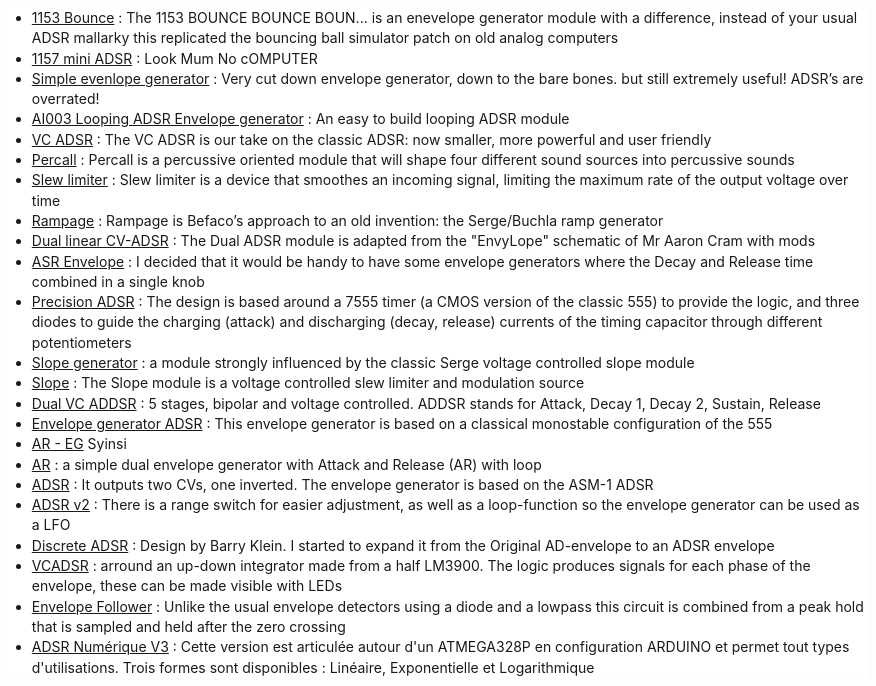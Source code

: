  - [1153 Bounce](https://www.lookmumnocomputer.com/1153bounce) : The 1153 BOUNCE BOUNCE BOUN... is an enevelope generator module with a difference, instead of your usual ADSR mallarky this replicated the bouncing ball simulator patch on old analog computers
 - [1157 mini ADSR](https://www.lookmumnocomputer.com/1157-mini-adsr) : Look Mum No cOMPUTER
 - [Simple evenlope generator](https://www.lookmumnocomputer.com/simple-envelope-generator) : Very cut down envelope generator, down to the bare bones. but still extremely useful! ADSR’s are overrated!
 - [AI003 Looping ADSR Envelope generator](https://aisynthesis.com/product/looping-adsr-envelope-generator-diy-kit/) : An easy to build looping ADSR module
 - [VC ADSR](https://www.befaco.org/vc-adsr/) : The VC ADSR is our take on the classic ADSR: now smaller, more powerful and user friendly
 - [Percall](https://www.befaco.org/percall/) : Percall is a percussive oriented module that will shape four different sound sources into percussive sounds
 - [Slew limiter](https://www.befaco.org/slew-limiter/) : Slew limiter is a device that smoothes an incoming signal, limiting the maximum rate of the output voltage over time
 - [Rampage](https://www.befaco.org/rampage-2/) : Rampage is Befaco’s approach to an old invention: the Serge/Buchla ramp generator
 - [Dual linear CV-ADSR](http://m.bareille.free.fr/modular1/adsr/mb_cvadsr2.htm) : The Dual ADSR module is adapted from the "EnvyLope" schematic of Mr Aaron Cram with mods
 - [ASR Envelope](https://kassu2000.blogspot.com/2018/10/asr-envelope.html) : I decided that it would be handy to have some envelope generators where the Decay and Release time combined in a single knob
 - [Precision ADSR](https://kassu2000.blogspot.com/2015/05/precision-adsr.html) : The design is based around a 7555 timer (a CMOS version of the classic 555) to provide the logic, and three diodes to guide the charging (attack) and discharging (decay, release) currents of the timing capacitor through different potentiometers
 - [Slope generator](https://kassu2000.blogspot.com/2016/04/slope-generator.html) : a module strongly influenced by the classic Serge voltage controlled slope module
 - [Slope](https://kassu2000.blogspot.com/2020/10/slope.html) : The Slope module is a voltage controlled slew limiter and modulation source
 - [Dual VC ADDSR](https://sowa.synth.net/modular/vcaddsr.html) : 5 stages, bipolar and voltage controlled. ADDSR stands for Attack, Decay 1, Decay 2, Sustain, Release
 - [Envelope generator ADSR](https://www.yusynth.net/Modular/EN/ADSR/index.html) : This envelope generator is based on a classical monostable configuration of the 555
 - [AR - EG](https://syinsi.com/projects/building-the-areg/) Syinsi
 - [AR](http://familjenronnberg.se/~niklas/diy/eurorack/ar/) : a simple dual envelope generator with Attack and Release (AR) with loop
 - [ADSR](http://familjenronnberg.se/~niklas/diy/eurorack/adsr/) : It outputs two CVs, one inverted. The envelope generator is based on the ASM-1 ADSR
 - [ADSR v2](http://familjenronnberg.se/~niklas/diy/eurorack/adsr2/) : There is a range switch for easier adjustment, as well as a loop-function so the envelope generator can be used as a LFO
 - [Discrete ADSR](https://www.schmitzbits.de/adsr.html) : Design by Barry Klein. I started to expand it from the Original AD-envelope to an ADSR envelope
 - [VCADSR](https://www.schmitzbits.de/vcadsr.html) : arround an up-down integrator made from a half LM3900. The logic produces signals for each phase of the envelope, these can be made visible with LEDs
 - [Envelope Follower](https://www.schmitzbits.de/envf.html) : Unlike the usual envelope detectors using a diode and a lowpass this circuit is combined from a peak hold that is sampled and held after the zero crossing
 - [ADSR Numérique V3](http://www.ozoe.fr/articles.php?lng=fr&pg=367&mnuid=316&tconfig=0) : Cette version est articulée autour d'un ATMEGA328P en configuration ARDUINO et permet tout types d'utilisations. Trois formes sont disponibles : Linéaire, Exponentielle et Logarithmique
